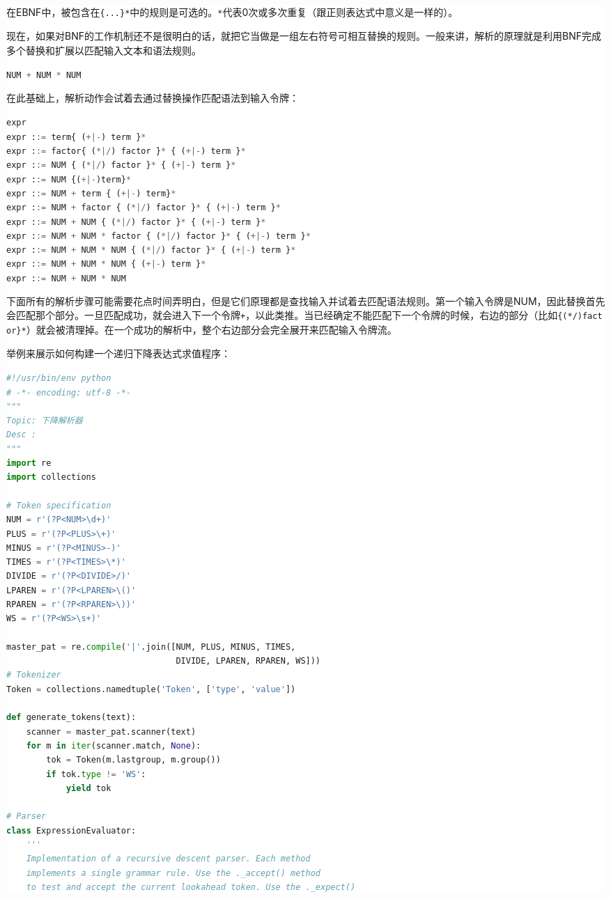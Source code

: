 在EBNF中，被包含在`{...}*`中的规则是可选的。`*`代表0次或多次重复（跟正则表达式中意义是一样的）。

现在，如果对BNF的工作机制还不是很明白的话，就把它当做是一组左右符号可相互替换的规则。一般来讲，解析的原理就是利用BNF完成多个替换和扩展以匹配输入文本和语法规则。

```python
NUM + NUM * NUM
```

在此基础上，解析动作会试着去通过替换操作匹配语法到输入令牌：

```python
expr
expr ::= term{ (+|-) term }*
expr ::= factor{ (*|/) factor }* { (+|-) term }*
expr ::= NUM { (*|/) factor }* { (+|-) term }*
expr ::= NUM {(+|-)term}*
expr ::= NUM + term { (+|-) term}*
expr ::= NUM + factor { (*|/) factor }* { (+|-) term }*
expr ::= NUM + NUM { (*|/) factor }* { (+|-) term }*
expr ::= NUM + NUM * factor { (*|/) factor }* { (+|-) term }*
expr ::= NUM + NUM * NUM { (*|/) factor }* { (+|-) term }*
expr ::= NUM + NUM * NUM { (+|-) term }*
expr ::= NUM + NUM * NUM
```

下面所有的解析步骤可能需要花点时间弄明白，但是它们原理都是查找输入并试着去匹配语法规则。第一个输入令牌是NUM，因此替换首先会匹配那个部分。一旦匹配成功，就会进入下一个令牌`+`，以此类推。当已经确定不能匹配下一个令牌的时候，右边的部分（比如`{(*/)factor}*`）就会被清理掉。在一个成功的解析中，整个右边部分会完全展开来匹配输入令牌流。

举例来展示如何构建一个递归下降表达式求值程序：

```python
#!/usr/bin/env python
# -*- encoding: utf-8 -*-
"""
Topic: 下降解析器
Desc :
"""
import re
import collections

# Token specification
NUM = r'(?P<NUM>\d+)'
PLUS = r'(?P<PLUS>\+)'
MINUS = r'(?P<MINUS>-)'
TIMES = r'(?P<TIMES>\*)'
DIVIDE = r'(?P<DIVIDE>/)'
LPAREN = r'(?P<LPAREN>\()'
RPAREN = r'(?P<RPAREN>\))'
WS = r'(?P<WS>\s+)'

master_pat = re.compile('|'.join([NUM, PLUS, MINUS, TIMES,
                                  DIVIDE, LPAREN, RPAREN, WS]))
# Tokenizer
Token = collections.namedtuple('Token', ['type', 'value'])

def generate_tokens(text):
    scanner = master_pat.scanner(text)
    for m in iter(scanner.match, None):
        tok = Token(m.lastgroup, m.group())
        if tok.type != 'WS':
            yield tok

# Parser
class ExpressionEvaluator:
    '''
    Implementation of a recursive descent parser. Each method
    implements a single grammar rule. Use the ._accept() method
    to test and accept the current lookahead token. Use the ._expect()
```